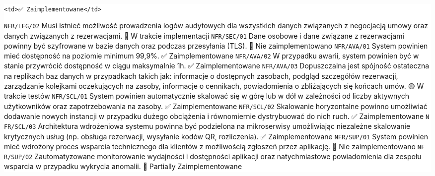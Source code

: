     <td>✅ Zaimplementowane</td>
</tr>
<tr>
    <td><code>NFR/LEG/02</code></td>
    <td>Musi istnieć możliwość prowadzenia logów audytowych dla wszystkich danych związanych z negocjacją umowy oraz danych związanych z rezerwacjami.</td>
    <td>🔄 W trakcie implementacji</td>
</tr>
<tr>
    <td><code>NFR/SEC/01</code></td>
    <td>Dane osobowe i dane związane z rezerwacjami powinny być szyfrowane w bazie danych oraz podczas przesyłania (TLS).</td>
    <td>🔴 Nie zaimplementowano</td>
</tr>
<tr>
    <td><code>NFR/AVA/01</code></td>
    <td>System powinien mieć dostępność na poziomie minimum 99,9%.</td>
    <td>✅ Zaimplementowane</td>
</tr>
<tr>
    <td><code>NFR/AVA/02</code></td>
    <td>W przypadku awarii, system powinien być w stanie przywrócić dostępność w ciągu maksymalnie 1h.</td>
    <td>✅ Zaimplementowane</td>
</tr>
<tr>
    <td><code>NFR/AVA/03</code></td>
    <td>Dopuszczalna jest spójność ostateczna na replikach baz danych w przypadkach takich jak: informacje o dostępnych zasobach, podgląd szczegółów rezerwacji, zarządzanie kolejkami oczekujących na zasoby, informacje o cennikach, powiadomienia o zbliżających się końcach umów.</td>
    <td>🟡 W trakcie testów</td>
</tr>
<tr>
    <td><code>NFR/SCL/01</code></td>
    <td>System powinien automatycznie skalować się w górę lub w dół w zależności od liczby aktywnych użytkowników oraz zapotrzebowania na zasoby.</td>
    <td>✅ Zaimplementowane</td>
</tr>
<tr>
    <td><code>NFR/SCL/02</code></td>
    <td>Skalowanie horyzontalne powinno umożliwiać dodawanie nowych instancji w przypadku dużego obciążenia i równomiernie dystrybuować do nich ruch.</td>
    <td>✅ Zaimplementowane</td>
</tr>
<tr>
    <td><code>NFR/SCL/03</code></td>
    <td>Architektura wdrożeniowa systemu powinna być podzielona na mikroserwisy umożliwiając niezależne skalowanie krytycznych usług (np. obsługa rezerwacji, wysyłanie kodów QR, rozliczenia).</td>
    <td>✅ Zaimplementowane</td>
</tr>
<tr>
    <td><code>NFR/SUP/01</code></td>
    <td>System powinien mieć wdrożony proces wsparcia technicznego dla klientów z możliwością zgłoszeń przez aplikację.</td>
    <td>🔴 Nie zaimplementowano</td>
</tr>
<tr>
    <td><code>NFR/SUP/02</code></td>
    <td>Zautomatyzowane monitorowanie wydajności i dostępności aplikacji oraz natychmiastowe powiadomienia dla zespołu wsparcia w przypadku wykrycia anomalii.</td>
    <td>🔵 Partially Zaimplementowane</td>
</tr>

</table>
